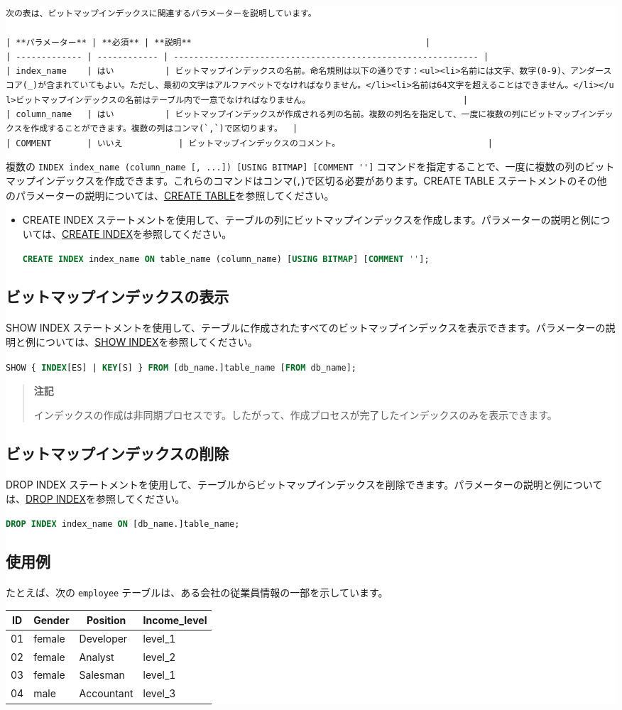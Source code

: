     次の表は、ビットマップインデックスに関連するパラメーターを説明しています。

    | **パラメーター** | **必須** | **説明**                                              |
    | ------------- | ------------ | ------------------------------------------------------------ |
    | index_name    | はい          | ビットマップインデックスの名前。命名規則は以下の通りです：<ul><li>名前には文字、数字(0-9)、アンダースコア(_)が含まれていてもよい。ただし、最初の文字はアルファベットでなければなりません。</li><li>名前は64文字を超えることはできません。</li></ul>ビットマップインデックスの名前はテーブル内で一意でなければなりません。                              |
    | column_name   | はい          | ビットマップインデックスが作成される列の名前。複数の列名を指定して、一度に複数の列にビットマップインデックスを作成することができます。複数の列はコンマ(`,`)で区切ります。  |
    | COMMENT       | いいえ           | ビットマップインデックスのコメント。                             |


複数の `INDEX index_name (column_name [, ...]) [USING BITMAP] [COMMENT '']` コマンドを指定することで、一度に複数の列のビットマップインデックスを作成できます。これらのコマンドはコンマ(`,`)で区切る必要があります。CREATE TABLE ステートメントのその他のパラメーターの説明については、[CREATE TABLE](../sql-reference/sql-statements/data-definition/CREATE_TABLE.md)を参照してください。

- CREATE INDEX ステートメントを使用して、テーブルの列にビットマップインデックスを作成します。パラメーターの説明と例については、[CREATE INDEX](../sql-reference/sql-statements/data-definition/CREATE_INDEX.md)を参照してください。

    ```SQL
    CREATE INDEX index_name ON table_name (column_name) [USING BITMAP] [COMMENT ''];
    ```

## ビットマップインデックスの表示

SHOW INDEX ステートメントを使用して、テーブルに作成されたすべてのビットマップインデックスを表示できます。パラメーターの説明と例については、[SHOW INDEX](../sql-reference/sql-statements/Administration/SHOW_INDEX.md)を参照してください。

```SQL
SHOW { INDEX[ES] | KEY[S] } FROM [db_name.]table_name [FROM db_name];
```

> **注記**
>
> インデックスの作成は非同期プロセスです。したがって、作成プロセスが完了したインデックスのみを表示できます。

## ビットマップインデックスの削除

DROP INDEX ステートメントを使用して、テーブルからビットマップインデックスを削除できます。パラメーターの説明と例については、[DROP INDEX](../sql-reference/sql-statements/data-definition/DROP_INDEX.md)を参照してください。

```SQL
DROP INDEX index_name ON [db_name.]table_name;
```

## 使用例

たとえば、次の `employee` テーブルは、ある会社の従業員情報の一部を示しています。

| **ID** | **Gender** | **Position** | **Income_level** |
| ------ | ---------- | ------------ | ---------------- |
| 01     | female     | Developer    | level_1          |
| 02     | female     | Analyst      | level_2          |
| 03     | female     | Salesman     | level_1          |
| 04     | male       | Accountant   | level_3          |
